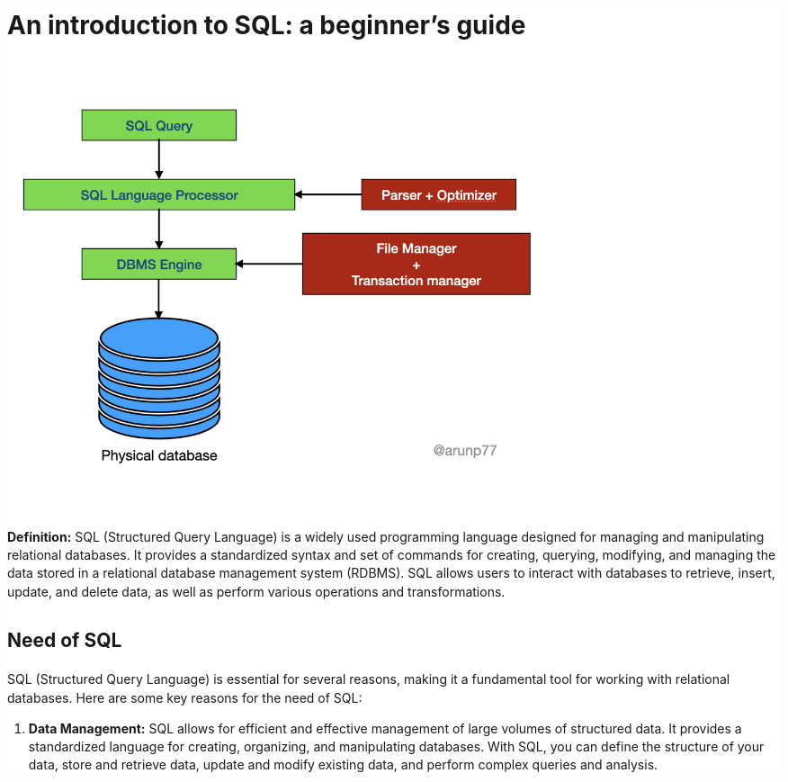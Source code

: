 # An introduction to SQL: a beginner’s guide

<img src="SQL-architech1.png" alt="Image Description" width="600" height="500">

**Definition:** SQL (Structured Query Language) is a widely used programming language designed for managing and manipulating relational databases. It provides a standardized syntax and set of commands for creating, querying, modifying, and managing the data stored in a relational database management system (RDBMS). SQL allows users to interact with databases to retrieve, insert, update, and delete data, as well as perform various operations and transformations.

## Need of SQL 

SQL (Structured Query Language) is essential for several reasons, making it a fundamental tool for working with relational databases. Here are some key reasons for the need of SQL:

1. **Data Management:** SQL allows for efficient and effective management of large volumes of structured data. It provides a standardized language for creating, organizing, and manipulating databases. With SQL, you can define the structure of your data, store and retrieve data, update and modify existing data, and perform complex queries and analysis.

